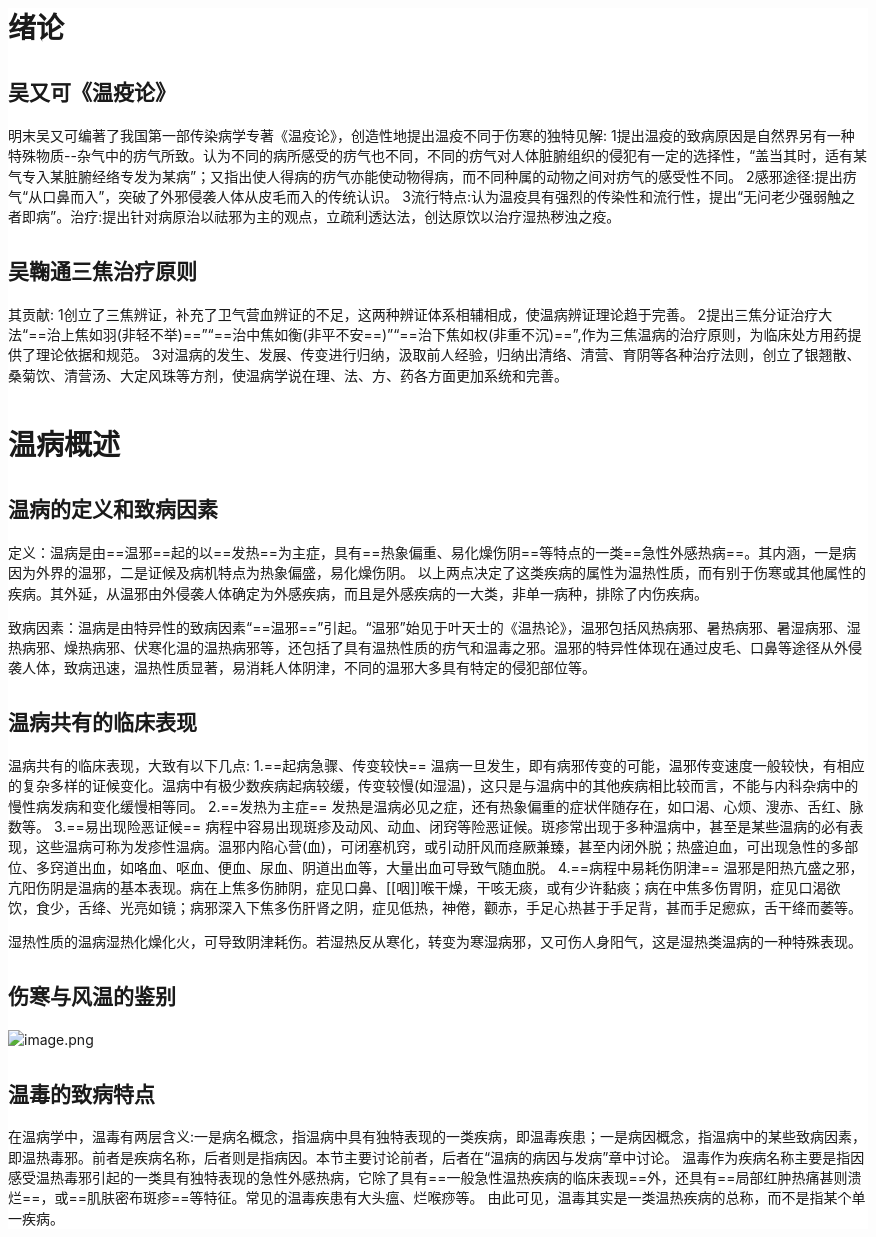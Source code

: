 # 绪论
## 吴又可《温疫论》 
明末吴又可编著了我国第一部传染病学专著《温疫论》，创造性地提出温疫不同于伤寒的独特见解:
1提出温疫的致病原因是自然界另有一种特殊物质--杂气中的疠气所致。认为不同的病所感受的疠气也不同，不同的疠气对人体脏腑组织的侵犯有一定的选择性，“盖当其时，适有某气专入某脏腑经络专发为某病”；又指出使人得病的疠气亦能使动物得病，而不同种属的动物之间对疠气的感受性不同。
2感邪途径:提出疠气“从口鼻而入”，突破了外邪侵袭人体从皮毛而入的传统认识。
3流行特点:认为温疫具有强烈的传染性和流行性，提出“无问老少强弱触之者即病”。治疗:提出针对病原治以祛邪为主的观点，立疏利透达法，创达原饮以治疗湿热秽浊之疫。

## 吴鞠通三焦治疗原则
其贡献:
1创立了三焦辨证，补充了卫气营血辨证的不足，这两种辨证体系相辅相成，使温病辨证理论趋于完善。
2提出三焦分证治疗大法“==治上焦如羽(非轻不举)==”“==治中焦如衡(非平不安==)”“==治下焦如权(非重不沉)==”,作为三焦温病的治疗原则，为临床处方用药提供了理论依据和规范。
3对温病的发生、发展、传变进行归纳，汲取前人经验，归纳出清络、清营、育阴等各种治疗法则，创立了银翘散、桑菊饮、清营汤、大定风珠等方剂，使温病学说在理、法、方、药各方面更加系统和完善。

# 温病概述
## 温病的定义和致病因素
定义：温病是由==温邪==起的以==发热==为主症，具有==热象偏重、易化燥伤阴==等特点的一类==急性外感热病==。其内涵，一是病因为外界的温邪，二是证候及病机特点为热象偏盛，易化燥伤阴。
以上两点决定了这类疾病的属性为温热性质，而有别于伤寒或其他属性的疾病。其外延，从温邪由外侵袭人体确定为外感疾病，而且是外感疾病的一大类，非单一病种，排除了内伤疾病。

致病因素：温病是由特异性的致病因素“==温邪==”引起。“温邪”始见于叶天士的《温热论》，温邪包括风热病邪、暑热病邪、暑湿病邪、湿热病邪、燥热病邪、伏寒化温的温热病邪等，还包括了具有温热性质的疠气和温毒之邪。温邪的特异性体现在通过皮毛、口鼻等途径从外侵袭人体，致病迅速，温热性质显著，易消耗人体阴津，不同的温邪大多具有特定的侵犯部位等。

## 温病共有的临床表现
温病共有的临床表现，大致有以下几点: 
1.==起病急骤、传变较快==
温病一旦发生，即有病邪传变的可能，温邪传变速度一般较快，有相应的复杂多样的证候变化。温病中有极少数疾病起病较缓，传变较慢(如湿温)，这只是与温病中的其他疾病相比较而言，不能与内科杂病中的慢性病发病和变化缓慢相等同。 
2.==发热为主症==
发热是温病必见之症，还有热象偏重的症状伴随存在，如口渴、心烦、溲赤、舌红、脉数等。 
3.==易出现险恶证候==
病程中容易出现斑疹及动风、动血、闭窍等险恶证候。斑疹常出现于多种温病中，甚至是某些温病的必有表现，这些温病可称为发疹性温病。温邪内陷心营(血)，可闭塞机窍，或引动肝风而痉厥兼臻，甚至内闭外脱；热盛迫血，可出现急性的多部位、多窍道出血，如咯血、呕血、便血、尿血、阴道出血等，大量出血可导致气随血脱。 
4.==病程中易耗伤阴津==
温邪是阳热亢盛之邪，亢阳伤阴是温病的基本表现。病在上焦多伤肺阴，症见口鼻、[[咽]]喉干燥，干咳无痰，或有少许黏痰；病在中焦多伤胃阴，症见口渴欲饮，食少，舌绛、光亮如镜；病邪深入下焦多伤肝肾之阴，症见低热，神倦，颧赤，手足心热甚于手足背，甚而手足瘛疭，舌干绛而萎等。 

湿热性质的温病湿热化燥化火，可导致阴津耗伤。若湿热反从寒化，转变为寒湿病邪，又可伤人身阳气，这是湿热类温病的一种特殊表现。

## 伤寒与风温的鉴别 
![image.png](https://picgo18719498306.oss-cn-guangzhou.aliyuncs.com/20250504162002969.png)

## 温毒的致病特点
在温病学中，温毒有两层含义:一是病名概念，指温病中具有独特表现的一类疾病，即温毒疾患；一是病因概念，指温病中的某些致病因素，即温热毒邪。前者是疾病名称，后者则是指病因。本节主要讨论前者，后者在“温病的病因与发病”章中讨论。 
温毒作为疾病名称主要是指因感受温热毒邪引起的一类具有独特表现的急性外感热病，它除了具有==一般急性温热疾病的临床表现==外，还具有==局部红肿热痛甚则溃烂==，或==肌肤密布斑疹==等特征。常见的温毒疾患有大头瘟、烂喉痧等。
由此可见，温毒其实是一类温热疾病的总称，而不是指某个单一疾病。
